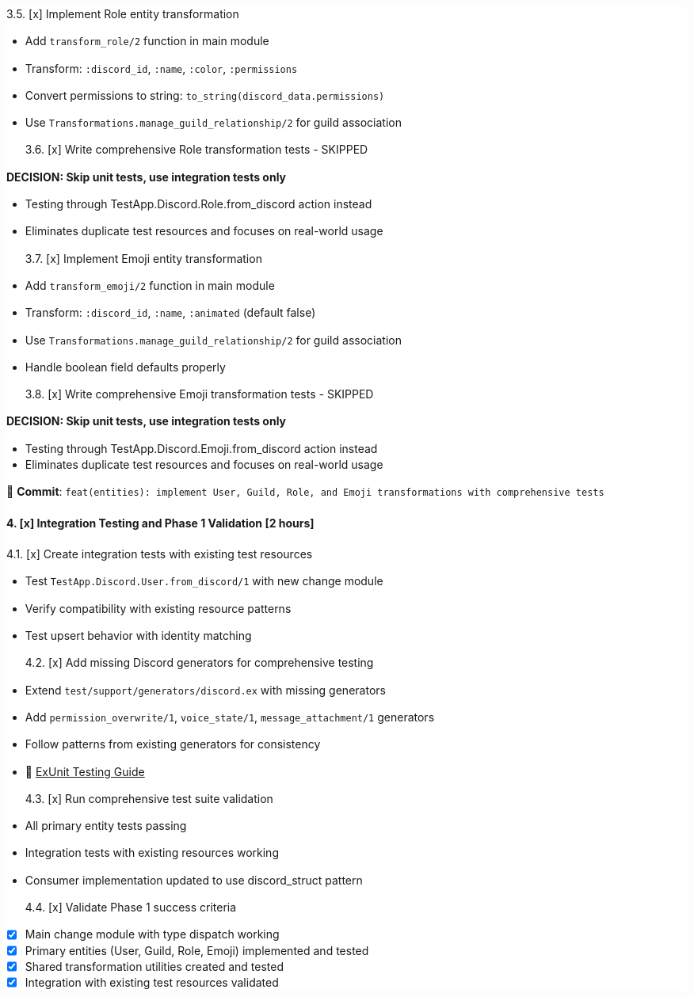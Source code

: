   3.5. [x] Implement Role entity transformation

- Add `transform_role/2` function in main module
- Transform: `:discord_id`, `:name`, `:color`, `:permissions`
- Convert permissions to string: `to_string(discord_data.permissions)`
- Use `Transformations.manage_guild_relationship/2` for guild association

  3.6. [x] Write comprehensive Role transformation tests - SKIPPED

**DECISION: Skip unit tests, use integration tests only**

- Testing through TestApp.Discord.Role.from_discord action instead
- Eliminates duplicate test resources and focuses on real-world usage

  3.7. [x] Implement Emoji entity transformation

- Add `transform_emoji/2` function in main module
- Transform: `:discord_id`, `:name`, `:animated` (default false)
- Use `Transformations.manage_guild_relationship/2` for guild association
- Handle boolean field defaults properly

  3.8. [x] Write comprehensive Emoji transformation tests - SKIPPED

**DECISION: Skip unit tests, use integration tests only**

- Testing through TestApp.Discord.Emoji.from_discord action instead
- Eliminates duplicate test resources and focuses on real-world usage

📝 **Commit**:
`feat(entities): implement User, Guild, Role, and Emoji transformations with comprehensive tests`

#### 4. [x] **Integration Testing and Phase 1 Validation** [2 hours]

4.1. [x] Create integration tests with existing test resources

- Test `TestApp.Discord.User.from_discord/1` with new change module
- Verify compatibility with existing resource patterns
- Test upsert behavior with identity matching

  4.2. [x] Add missing Discord generators for comprehensive testing

- Extend `test/support/generators/discord.ex` with missing generators
- Add `permission_overwrite/1`, `voice_state/1`, `message_attachment/1`
  generators
- Follow patterns from existing generators for consistency
- 📖 [ExUnit Testing Guide](https://hexdocs.pm/ex_unit/ExUnit.html)

  4.3. [x] Run comprehensive test suite validation

- All primary entity tests passing
- Integration tests with existing resources working
- Consumer implementation updated to use discord_struct pattern

  4.4. [x] Validate Phase 1 success criteria

- [x] Main change module with type dispatch working
- [x] Primary entities (User, Guild, Role, Emoji) implemented and tested
- [x] Shared transformation utilities created and tested
- [x] Integration with existing test resources validated
